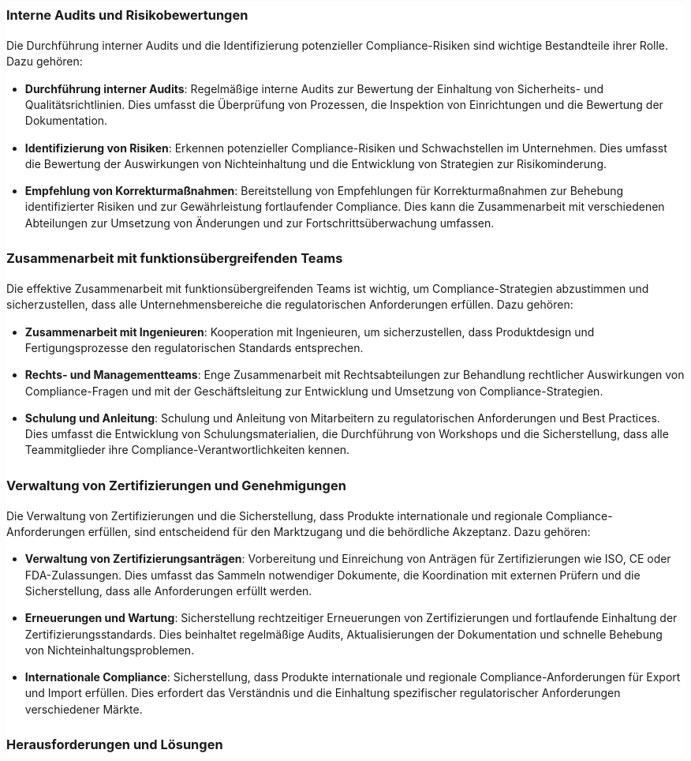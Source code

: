 ### Interne Audits und Risikobewertungen

Die Durchführung interner Audits und die Identifizierung potenzieller Compliance-Risiken sind wichtige Bestandteile ihrer Rolle. Dazu gehören:

* **Durchführung interner Audits**: Regelmäßige interne Audits zur Bewertung der Einhaltung von Sicherheits- und Qualitätsrichtlinien. Dies umfasst die Überprüfung von Prozessen, die Inspektion von Einrichtungen und die Bewertung der Dokumentation.

* **Identifizierung von Risiken**: Erkennen potenzieller Compliance-Risiken und Schwachstellen im Unternehmen. Dies umfasst die Bewertung der Auswirkungen von Nichteinhaltung und die Entwicklung von Strategien zur Risikominderung.

* **Empfehlung von Korrekturmaßnahmen**: Bereitstellung von Empfehlungen für Korrekturmaßnahmen zur Behebung identifizierter Risiken und zur Gewährleistung fortlaufender Compliance. Dies kann die Zusammenarbeit mit verschiedenen Abteilungen zur Umsetzung von Änderungen und zur Fortschrittsüberwachung umfassen.

### Zusammenarbeit mit funktionsübergreifenden Teams

Die effektive Zusammenarbeit mit funktionsübergreifenden Teams ist wichtig, um Compliance-Strategien abzustimmen und sicherzustellen, dass alle Unternehmensbereiche die regulatorischen Anforderungen erfüllen. Dazu gehören:

* **Zusammenarbeit mit Ingenieuren**: Kooperation mit Ingenieuren, um sicherzustellen, dass Produktdesign und Fertigungsprozesse den regulatorischen Standards entsprechen.

* **Rechts- und Managementteams**: Enge Zusammenarbeit mit Rechtsabteilungen zur Behandlung rechtlicher Auswirkungen von Compliance-Fragen und mit der Geschäftsleitung zur Entwicklung und Umsetzung von Compliance-Strategien.

* **Schulung und Anleitung**: Schulung und Anleitung von Mitarbeitern zu regulatorischen Anforderungen und Best Practices. Dies umfasst die Entwicklung von Schulungsmaterialien, die Durchführung von Workshops und die Sicherstellung, dass alle Teammitglieder ihre Compliance-Verantwortlichkeiten kennen.

### Verwaltung von Zertifizierungen und Genehmigungen

Die Verwaltung von Zertifizierungen und die Sicherstellung, dass Produkte internationale und regionale Compliance-Anforderungen erfüllen, sind entscheidend für den Marktzugang und die behördliche Akzeptanz. Dazu gehören:

* **Verwaltung von Zertifizierungsanträgen**: Vorbereitung und Einreichung von Anträgen für Zertifizierungen wie ISO, CE oder FDA-Zulassungen. Dies umfasst das Sammeln notwendiger Dokumente, die Koordination mit externen Prüfern und die Sicherstellung, dass alle Anforderungen erfüllt werden.

* **Erneuerungen und Wartung**: Sicherstellung rechtzeitiger Erneuerungen von Zertifizierungen und fortlaufende Einhaltung der Zertifizierungsstandards. Dies beinhaltet regelmäßige Audits, Aktualisierungen der Dokumentation und schnelle Behebung von Nichteinhaltungsproblemen.

* **Internationale Compliance**: Sicherstellung, dass Produkte internationale und regionale Compliance-Anforderungen für Export und Import erfüllen. Dies erfordert das Verständnis und die Einhaltung spezifischer regulatorischer Anforderungen verschiedener Märkte.

### Herausforderungen und Lösungen
